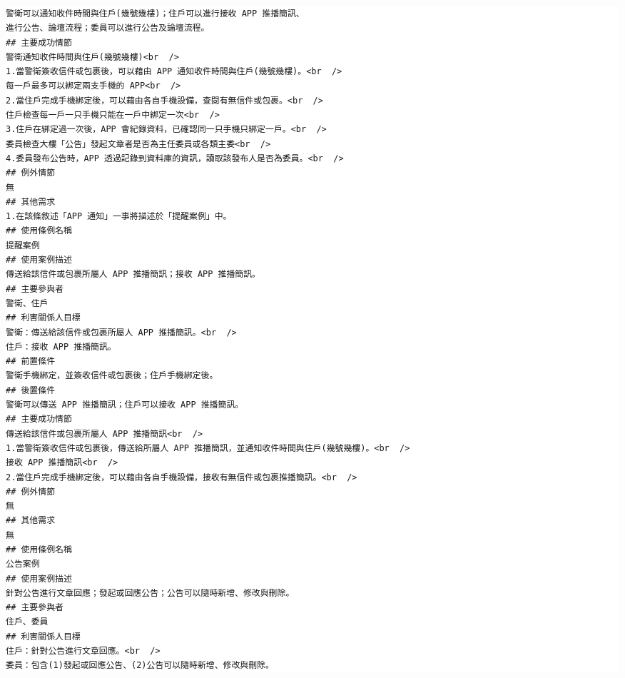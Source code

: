    警衛可以通知收件時間與住戶(幾號幾樓)；住戶可以進行接收 APP 推播簡訊、
    進行公告、論壇流程；委員可以進行公告及論壇流程。
    ## 主要成功情節
    警衛通知收件時間與住戶(幾號幾樓)<br  />
    1.當警衛簽收信件或包裹後，可以藉由 APP 通知收件時間與住戶(幾號幾樓)。<br  />
    每一戶最多可以綁定兩支手機的 APP<br  />
    2.當住戶完成手機綁定後，可以藉由各自手機設備，查閱有無信件或包裹。<br  />
    住戶檢查每一戶一只手機只能在一戶中綁定一次<br  />
    3.住戶在綁定過一次後，APP 會紀錄資料，已確認同一只手機只綁定一戶。<br  />
    委員檢查大樓「公告」發起文章者是否為主任委員或各類主委<br  />
    4.委員發布公告時，APP 透過記錄到資料庫的資訊，讀取該發布人是否為委員。<br  />
    ## 例外情節
    無
    ## 其他需求
    1.在該條敘述「APP 通知」一事將描述於「提醒案例」中。
    ## 使用條例名稱
    提醒案例
    ## 使用案例描述
    傳送給該信件或包裹所屬人 APP 推播簡訊；接收 APP 推播簡訊。
    ## 主要參與者
    警衛、住戶
    ## 利害關係人目標
    警衛：傳送給該信件或包裹所屬人 APP 推播簡訊。<br  />
    住戶：接收 APP 推播簡訊。
    ## 前置條件
    警衛手機綁定，並簽收信件或包裹後；住戶手機綁定後。
    ## 後置條件
    警衛可以傳送 APP 推播簡訊；住戶可以接收 APP 推播簡訊。
    ## 主要成功情節
    傳送給該信件或包裹所屬人 APP 推播簡訊<br  />
    1.當警衛簽收信件或包裹後，傳送給所屬人 APP 推播簡訊，並通知收件時間與住戶(幾號幾樓)。<br  />
    接收 APP 推播簡訊<br  />
    2.當住戶完成手機綁定後，可以藉由各自手機設備，接收有無信件或包裹推播簡訊。<br  />
    ## 例外情節
    無
    ## 其他需求
    無
    ## 使用條例名稱
    公告案例
    ## 使用案例描述
    針對公告進行文章回應；發起或回應公告；公告可以隨時新增、修改與刪除。
    ## 主要參與者
    住戶、委員
    ## 利害關係人目標
    住戶：針對公告進行文章回應。<br  />
    委員：包含(1)發起或回應公告、(2)公告可以隨時新增、修改與刪除。